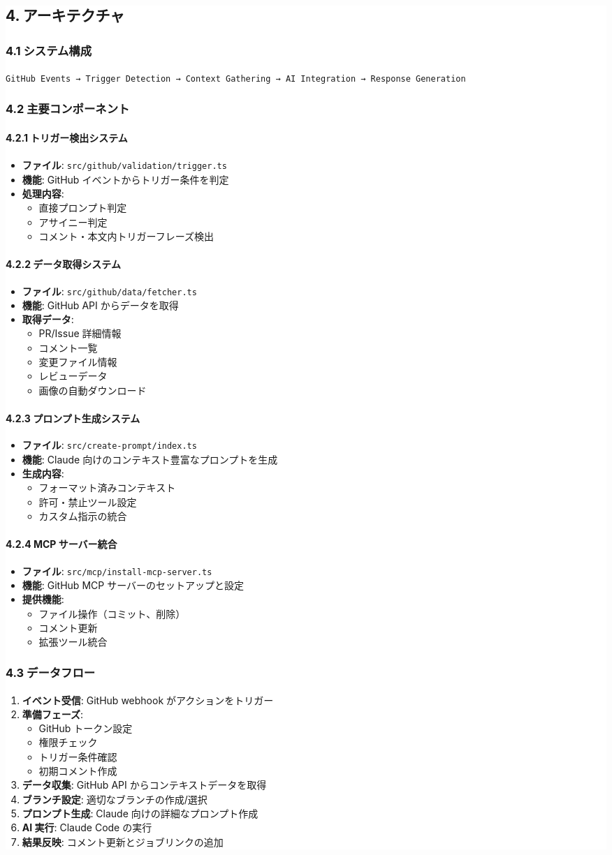 ## 4. アーキテクチャ

### 4.1 システム構成
```
GitHub Events → Trigger Detection → Context Gathering → AI Integration → Response Generation
```

### 4.2 主要コンポーネント

#### 4.2.1 トリガー検出システム
- **ファイル**: `src/github/validation/trigger.ts`
- **機能**: GitHub イベントからトリガー条件を判定
- **処理内容**: 
  - 直接プロンプト判定
  - アサイニー判定
  - コメント・本文内トリガーフレーズ検出

#### 4.2.2 データ取得システム
- **ファイル**: `src/github/data/fetcher.ts`
- **機能**: GitHub API からデータを取得
- **取得データ**:
  - PR/Issue 詳細情報
  - コメント一覧
  - 変更ファイル情報
  - レビューデータ
  - 画像の自動ダウンロード

#### 4.2.3 プロンプト生成システム
- **ファイル**: `src/create-prompt/index.ts`
- **機能**: Claude 向けのコンテキスト豊富なプロンプトを生成
- **生成内容**:
  - フォーマット済みコンテキスト
  - 許可・禁止ツール設定
  - カスタム指示の統合

#### 4.2.4 MCP サーバー統合
- **ファイル**: `src/mcp/install-mcp-server.ts`
- **機能**: GitHub MCP サーバーのセットアップと設定
- **提供機能**:
  - ファイル操作（コミット、削除）
  - コメント更新
  - 拡張ツール統合

### 4.3 データフロー

1. **イベント受信**: GitHub webhook がアクションをトリガー
2. **準備フェーズ**: 
   - GitHub トークン設定
   - 権限チェック
   - トリガー条件確認
   - 初期コメント作成
3. **データ収集**: GitHub API からコンテキストデータを取得
4. **ブランチ設定**: 適切なブランチの作成/選択
5. **プロンプト生成**: Claude 向けの詳細なプロンプト作成
6. **AI 実行**: Claude Code の実行
7. **結果反映**: コメント更新とジョブリンクの追加
